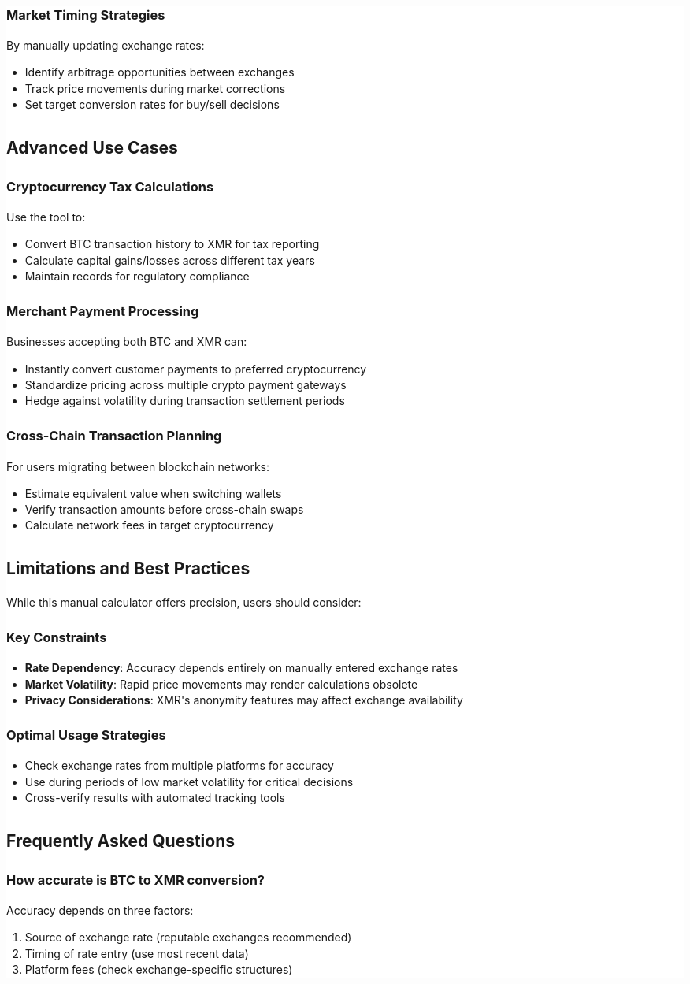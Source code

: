 ### Market Timing Strategies

By manually updating exchange rates:
- Identify arbitrage opportunities between exchanges
- Track price movements during market corrections
- Set target conversion rates for buy/sell decisions

## Advanced Use Cases

### Cryptocurrency Tax Calculations

Use the tool to:
- Convert BTC transaction history to XMR for tax reporting
- Calculate capital gains/losses across different tax years
- Maintain records for regulatory compliance

### Merchant Payment Processing

Businesses accepting both BTC and XMR can:
- Instantly convert customer payments to preferred cryptocurrency
- Standardize pricing across multiple crypto payment gateways
- Hedge against volatility during transaction settlement periods

### Cross-Chain Transaction Planning

For users migrating between blockchain networks:
- Estimate equivalent value when switching wallets
- Verify transaction amounts before cross-chain swaps
- Calculate network fees in target cryptocurrency

## Limitations and Best Practices

While this manual calculator offers precision, users should consider:

### Key Constraints
- **Rate Dependency**: Accuracy depends entirely on manually entered exchange rates
- **Market Volatility**: Rapid price movements may render calculations obsolete
- **Privacy Considerations**: XMR's anonymity features may affect exchange availability

### Optimal Usage Strategies
- Check exchange rates from multiple platforms for accuracy
- Use during periods of low market volatility for critical decisions
- Cross-verify results with automated tracking tools

## Frequently Asked Questions

### How accurate is BTC to XMR conversion?
Accuracy depends on three factors:
1. Source of exchange rate (reputable exchanges recommended)
2. Timing of rate entry (use most recent data)
3. Platform fees (check exchange-specific structures)
